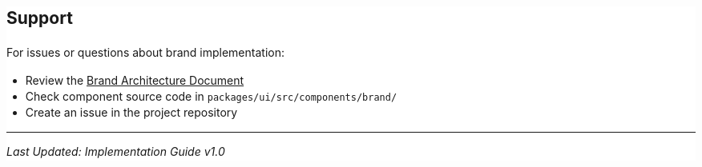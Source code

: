 ## Support

For issues or questions about brand implementation:

- Review the [Brand Architecture Document](./BRAND_IDENTITY_PRESERVATION.md)
- Check component source code in `packages/ui/src/components/brand/`
- Create an issue in the project repository

---

_Last Updated: Implementation Guide v1.0_
